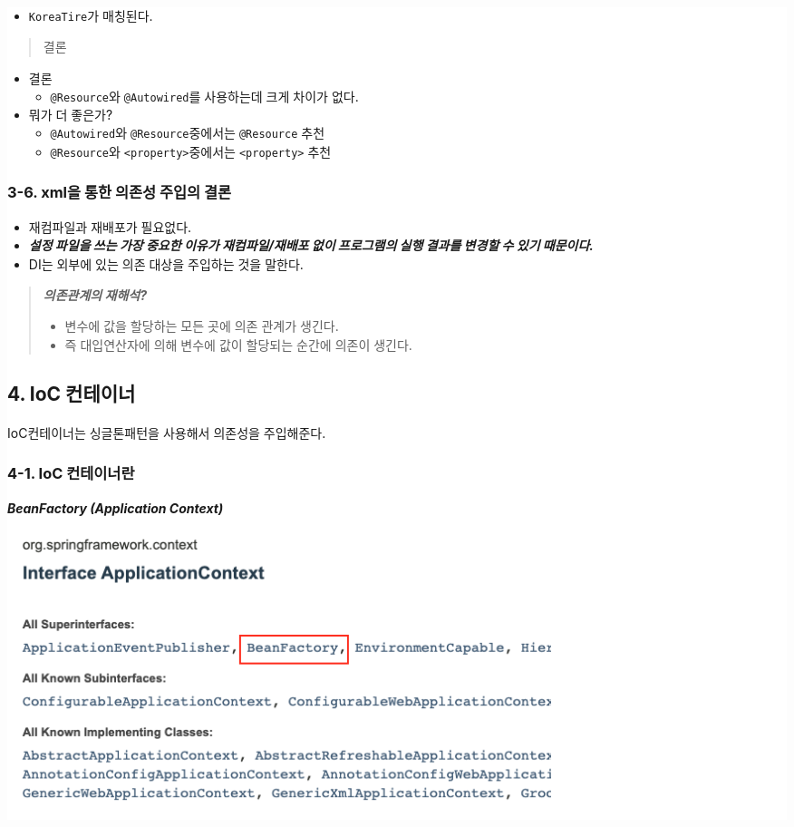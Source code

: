 * `KoreaTire`가 매칭된다.



> 결론

* 결론
  * `@Resource`와 `@Autowired`를 사용하는데 크게 차이가 없다.
* 뭐가 더 좋은가?
  * `@Autowired`와 `@Resource`중에서는 `@Resource` 추천
  * `@Resource`와 `<property>`중에서는 `<property>` 추천



### 3-6. xml을 통한 의존성 주입의 결론

* 재컴파일과 재배포가 필요없다.
* ***설정 파일을 쓰는 가장 중요한 이유가 재컴파일/재배포 없이 프로그램의 실행 결과를 변경할 수 있기 때문이다.***
* DI는 외부에 있는 의존 대상을 주입하는 것을 말한다.



> ***의존관계의 재해석?***
>
> * 변수에 값을 할당하는 모든 곳에 의존 관계가 생긴다.
> * 즉 대입연산자에 의해 변수에 값이 할당되는 순간에 의존이 생긴다.









## 4. IoC 컨테이너

IoC컨테이너는 싱글톤패턴을 사용해서 의존성을 주입해준다.



### 4-1. IoC 컨테이너란

***BeanFactory (Application Context)***

<img src="./image/image-20200812155050150.png" width="600" />
